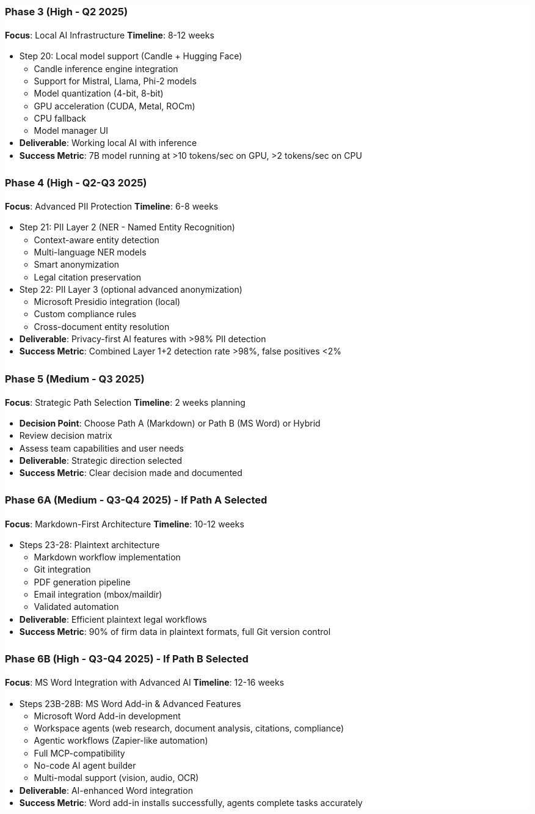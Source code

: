 ### Phase 3 (High - Q2 2025)
**Focus**: Local AI Infrastructure
**Timeline**: 8-12 weeks
- Step 20: Local model support (Candle + Hugging Face)
  - Candle inference engine integration
  - Support for Mistral, Llama, Phi-2 models
  - Model quantization (4-bit, 8-bit)
  - GPU acceleration (CUDA, Metal, ROCm)
  - CPU fallback
  - Model manager UI
- **Deliverable**: Working local AI with inference
- **Success Metric**: 7B model running at >10 tokens/sec on GPU, >2 tokens/sec on CPU

### Phase 4 (High - Q2-Q3 2025)
**Focus**: Advanced PII Protection
**Timeline**: 6-8 weeks
- Step 21: PII Layer 2 (NER - Named Entity Recognition)
  - Context-aware entity detection
  - Multi-language NER models
  - Smart anonymization
  - Legal citation preservation
- Step 22: PII Layer 3 (optional advanced anonymization)
  - Microsoft Presidio integration (local)
  - Custom compliance rules
  - Cross-document entity resolution
- **Deliverable**: Privacy-first AI features with >98% PII detection
- **Success Metric**: Combined Layer 1+2 detection rate >98%, false positives <2%

### Phase 5 (Medium - Q3 2025)
**Focus**: Strategic Path Selection
**Timeline**: 2 weeks planning
- **Decision Point**: Choose Path A (Markdown) or Path B (MS Word) or Hybrid
- Review decision matrix
- Assess team capabilities and user needs
- **Deliverable**: Strategic direction selected
- **Success Metric**: Clear decision made and documented

### Phase 6A (Medium - Q3-Q4 2025) - If Path A Selected
**Focus**: Markdown-First Architecture
**Timeline**: 10-12 weeks
- Steps 23-28: Plaintext architecture
  - Markdown workflow implementation
  - Git integration
  - PDF generation pipeline
  - Email integration (mbox/maildir)
  - Validated automation
- **Deliverable**: Efficient plaintext legal workflows
- **Success Metric**: 90% of firm data in plaintext formats, full Git version control

### Phase 6B (High - Q3-Q4 2025) - If Path B Selected
**Focus**: MS Word Integration with Advanced AI
**Timeline**: 12-16 weeks
- Steps 23B-28B: MS Word Add-in & Advanced Features
  - Microsoft Word Add-in development
  - Workspace agents (web research, document analysis, citations, compliance)
  - Agentic workflows (Zapier-like automation)
  - Full MCP-compatibility
  - No-code AI agent builder
  - Multi-modal support (vision, audio, OCR)
- **Deliverable**: AI-enhanced Word integration
- **Success Metric**: Word add-in installs successfully, agents complete tasks accurately
